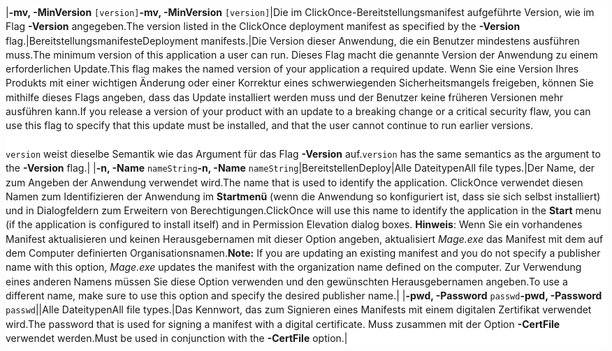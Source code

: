 |<span data-ttu-id="09cea-226">**-mv, -MinVersion**  `[version]`</span><span class="sxs-lookup"><span data-stu-id="09cea-226">**-mv, -MinVersion**  `[version]`</span></span>|<span data-ttu-id="09cea-227">Die im ClickOnce-Bereitstellungsmanifest aufgeführte Version, wie im Flag **-Version** angegeben.</span><span class="sxs-lookup"><span data-stu-id="09cea-227">The version listed in the ClickOnce deployment manifest as specified by the **-Version** flag.</span></span>|<span data-ttu-id="09cea-228">Bereitstellungsmanifeste</span><span class="sxs-lookup"><span data-stu-id="09cea-228">Deployment manifests.</span></span>|<span data-ttu-id="09cea-229">Die Version dieser Anwendung, die ein Benutzer mindestens ausführen muss.</span><span class="sxs-lookup"><span data-stu-id="09cea-229">The minimum version of this application a user can run.</span></span> <span data-ttu-id="09cea-230">Dieses Flag macht die genannte Version der Anwendung zu einem erforderlichen Update.</span><span class="sxs-lookup"><span data-stu-id="09cea-230">This flag makes the named version of your application a required update.</span></span> <span data-ttu-id="09cea-231">Wenn Sie eine Version Ihres Produkts mit einer wichtigen Änderung oder einer Korrektur eines schwerwiegenden Sicherheitsmangels freigeben, können Sie mithilfe dieses Flags angeben, dass das Update installiert werden muss und der Benutzer keine früheren Versionen mehr ausführen kann.</span><span class="sxs-lookup"><span data-stu-id="09cea-231">If you release a version of your product with an update to a breaking change or a critical security flaw, you can use this flag to specify that this update must be installed, and that the user cannot continue to run earlier versions.</span></span><br /><br /> <span data-ttu-id="09cea-232">`version` weist dieselbe Semantik wie das Argument für das Flag **-Version** auf.</span><span class="sxs-lookup"><span data-stu-id="09cea-232">`version` has the same semantics as the argument to the **-Version** flag.</span></span>|
|<span data-ttu-id="09cea-233">**-n, -Name** `nameString`</span><span class="sxs-lookup"><span data-stu-id="09cea-233">**-n, -Name** `nameString`</span></span>|<span data-ttu-id="09cea-234">Bereitstellen</span><span class="sxs-lookup"><span data-stu-id="09cea-234">Deploy</span></span>|<span data-ttu-id="09cea-235">Alle Dateitypen</span><span class="sxs-lookup"><span data-stu-id="09cea-235">All file types.</span></span>|<span data-ttu-id="09cea-236">Der Name, der zum Angeben der Anwendung verwendet wird.</span><span class="sxs-lookup"><span data-stu-id="09cea-236">The name that is used to identify the application.</span></span> <span data-ttu-id="09cea-237">ClickOnce verwendet diesen Namen zum Identifizieren der Anwendung im **Startmenü** (wenn die Anwendung so konfiguriert ist, dass sie sich selbst installiert) und in Dialogfeldern zum Erweitern von Berechtigungen.</span><span class="sxs-lookup"><span data-stu-id="09cea-237">ClickOnce will use this name to identify the application in the **Start** menu (if the application is configured to install itself) and in Permission Elevation dialog boxes.</span></span> <span data-ttu-id="09cea-238">**Hinweis**:  Wenn Sie ein vorhandenes Manifest aktualisieren und keinen Herausgebernamen mit dieser Option angeben, aktualisiert *Mage.exe* das Manifest mit dem auf dem Computer definierten Organisationsnamen.</span><span class="sxs-lookup"><span data-stu-id="09cea-238">**Note:**  If you are updating an existing manifest and you do not specify a publisher name with this option, *Mage.exe* updates the manifest with the organization name defined on the computer.</span></span> <span data-ttu-id="09cea-239">Zur Verwendung eines anderen Namens müssen Sie diese Option verwenden und den gewünschten Herausgebernamen angeben.</span><span class="sxs-lookup"><span data-stu-id="09cea-239">To use a different name, make sure to use this option and specify the desired publisher name.</span></span>|
|<span data-ttu-id="09cea-240">**-pwd, -Password** `passwd`</span><span class="sxs-lookup"><span data-stu-id="09cea-240">**-pwd, -Password** `passwd`</span></span>||<span data-ttu-id="09cea-241">Alle Dateitypen</span><span class="sxs-lookup"><span data-stu-id="09cea-241">All file types.</span></span>|<span data-ttu-id="09cea-242">Das Kennwort, das zum Signieren eines Manifests mit einem digitalen Zertifikat verwendet wird.</span><span class="sxs-lookup"><span data-stu-id="09cea-242">The password that is used for signing a manifest with a digital certificate.</span></span> <span data-ttu-id="09cea-243">Muss zusammen mit der Option **-CertFile** verwendet werden.</span><span class="sxs-lookup"><span data-stu-id="09cea-243">Must be used in conjunction with the **-CertFile** option.</span></span>|